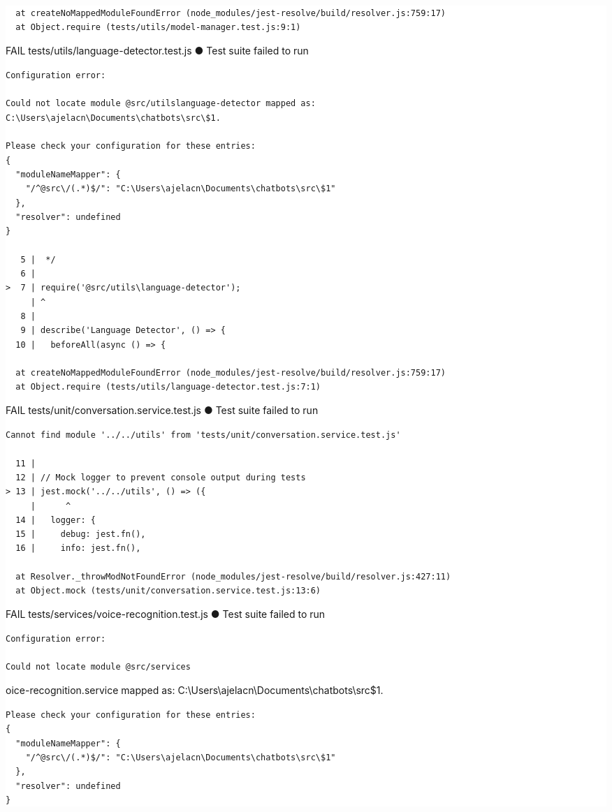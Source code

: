       at createNoMappedModuleFoundError (node_modules/jest-resolve/build/resolver.js:759:17)
      at Object.require (tests/utils/model-manager.test.js:9:1)

 FAIL  tests/utils/language-detector.test.js
  ● Test suite failed to run

    Configuration error:

    Could not locate module @src/utilslanguage-detector mapped as:
    C:\Users\ajelacn\Documents\chatbots\src\$1.
    
    Please check your configuration for these entries:
    {
      "moduleNameMapper": {
        "/^@src\/(.*)$/": "C:\Users\ajelacn\Documents\chatbots\src\$1"
      },
      "resolver": undefined
    }

       5 |  */
       6 |
    >  7 | require('@src/utils\language-detector');
         | ^
       8 |
       9 | describe('Language Detector', () => {
      10 |   beforeAll(async () => {

      at createNoMappedModuleFoundError (node_modules/jest-resolve/build/resolver.js:759:17)
      at Object.require (tests/utils/language-detector.test.js:7:1)

 FAIL  tests/unit/conversation.service.test.js
  ● Test suite failed to run

    Cannot find module '../../utils' from 'tests/unit/conversation.service.test.js'

      11 |
      12 | // Mock logger to prevent console output during tests
    > 13 | jest.mock('../../utils', () => ({
         |      ^
      14 |   logger: {
      15 |     debug: jest.fn(),
      16 |     info: jest.fn(),

      at Resolver._throwModNotFoundError (node_modules/jest-resolve/build/resolver.js:427:11)
      at Object.mock (tests/unit/conversation.service.test.js:13:6)

 FAIL  tests/services/voice-recognition.test.js
  ● Test suite failed to run

    Configuration error:

    Could not locate module @src/services
oice-recognition.service mapped as:
    C:\Users\ajelacn\Documents\chatbots\src\$1.

    Please check your configuration for these entries:
    {
      "moduleNameMapper": {
        "/^@src\/(.*)$/": "C:\Users\ajelacn\Documents\chatbots\src\$1"
      },
      "resolver": undefined
    }
